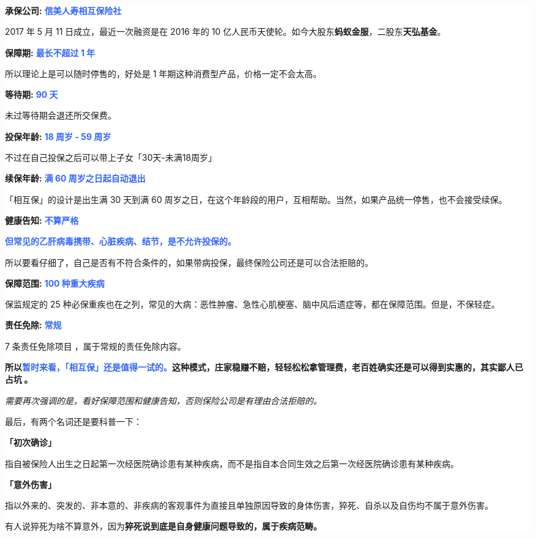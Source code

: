 **承保公司:** <a style="color: #3366ff"><b>信美人寿相互保险社</b></a>

2017 年 5 月 11 日成立，最近一次融资是在 2016 年的 10 亿人民币天使轮。如今大股东**蚂蚁金服**，二股东**天弘基金**。

**保障期:** <a style="color: #3366ff"><b>最长不超过 1 年</b></a>

所以理论上是可以随时停售的，好处是 1 年期这种消费型产品，价格一定不会太高。

**等待期:** <a style="color: #3366ff"><b>90 天</b></a>

未过等待期会退还所交保费。

**投保年龄:** <a style="color: #3366ff"><b>18 周岁 - 59 周岁</b></a>

不过在自己投保之后可以带上子女「30天-未满18周岁」

**续保年龄:** <a style="color: #3366ff"><b>满 60 周岁之日起自动退出</b></a>

「相互保」的设计是出生满 30 天到满 60 周岁之日，在这个年龄段的用户，互相帮助。当然，如果产品统一停售，也不会接受续保。

**健康告知:** <a style="color: #3366ff"><b>不算严格</b></a>

<a style="color: #3366ff"><b>但常见的乙肝病毒携带、心脏疾病、结节，是不允许投保的。</b></a>

所以要看仔细了，自己是否有不符合条件的，如果带病投保，最终保险公司还是可以合法拒赔的。

**保障范围:** <a style="color: #3366ff"><b> 100 种重大疾病</b></a>

保监规定的 25 种必保重疾也在之列，常见的大病：恶性肿瘤、急性心肌梗塞、脑中风后遗症等，都在保障范围。但是，不保轻症。


**责任免除:** <a style="color: #3366ff"><b>常规</b></a>

7 条责任免除项目 ，属于常规的责任免除内容。

**所以<a style="color: #3366ff"><b>暂时来看，「相互保」还是值得一试的。</b></a>这种模式，庄家稳赚不赔，轻轻松松拿管理费，老百姓确实还是可以得到实惠的，其实鄙人已占坑 。**

*需要再次强调的是，看好保障范围和健康告知，否则保险公司是有理由合法拒赔的。*

 
最后，有两个名词还是要科普一下：

**「初次确诊」**

指自被保险人出生之日起第一次经医院确诊患有某种疾病，而不是指自本合同生效之后第一次经医院确诊患有某种疾病。

**「意外伤害」**

指以外来的、突发的、非本意的、非疾病的客观事件为直接且单独原因导致的身体伤害，猝死、自杀以及自伤均不属于意外伤害。

有人说猝死为啥不算意外，因为**猝死说到底是自身健康问题导致的，属于疾病范畴。**
